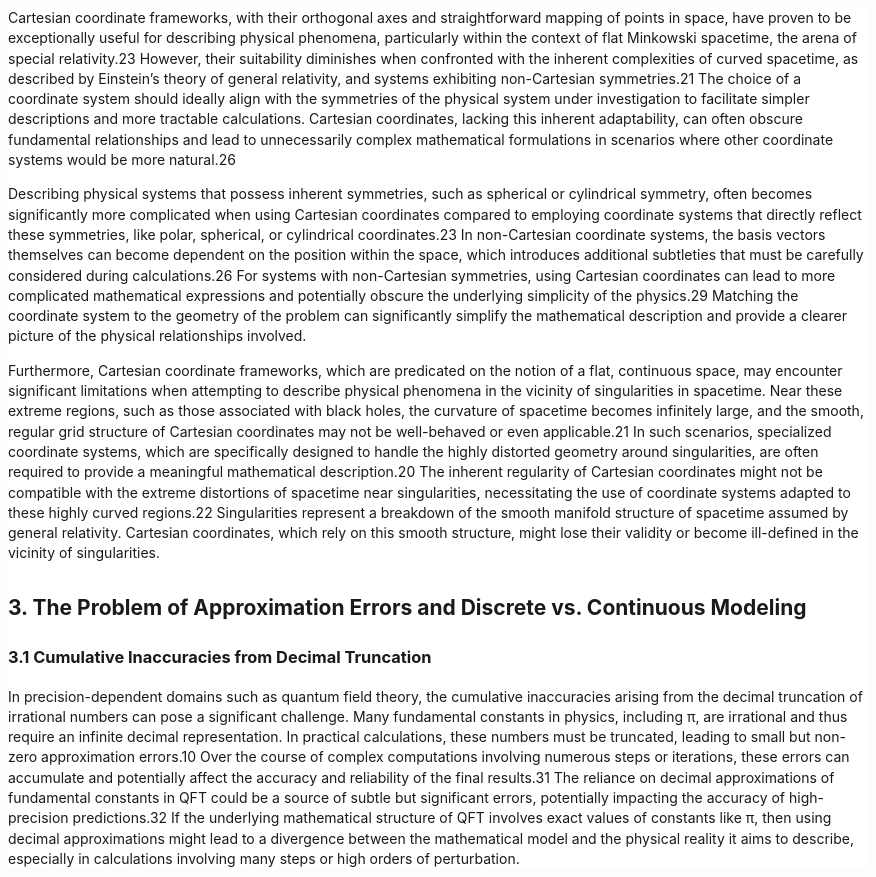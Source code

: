 Cartesian coordinate frameworks, with their orthogonal axes and straightforward mapping of points in space, have proven to be exceptionally useful for describing physical phenomena, particularly within the context of flat Minkowski spacetime, the arena of special relativity.23 However, their suitability diminishes when confronted with the inherent complexities of curved spacetime, as described by Einstein’s theory of general relativity, and systems exhibiting non-Cartesian symmetries.21 The choice of a coordinate system should ideally align with the symmetries of the physical system under investigation to facilitate simpler descriptions and more tractable calculations. Cartesian coordinates, lacking this inherent adaptability, can often obscure fundamental relationships and lead to unnecessarily complex mathematical formulations in scenarios where other coordinate systems would be more natural.26

Describing physical systems that possess inherent symmetries, such as spherical or cylindrical symmetry, often becomes significantly more complicated when using Cartesian coordinates compared to employing coordinate systems that directly reflect these symmetries, like polar, spherical, or cylindrical coordinates.23 In non-Cartesian coordinate systems, the basis vectors themselves can become dependent on the position within the space, which introduces additional subtleties that must be carefully considered during calculations.26 For systems with non-Cartesian symmetries, using Cartesian coordinates can lead to more complicated mathematical expressions and potentially obscure the underlying simplicity of the physics.29 Matching the coordinate system to the geometry of the problem can significantly simplify the mathematical description and provide a clearer picture of the physical relationships involved.

Furthermore, Cartesian coordinate frameworks, which are predicated on the notion of a flat, continuous space, may encounter significant limitations when attempting to describe physical phenomena in the vicinity of singularities in spacetime. Near these extreme regions, such as those associated with black holes, the curvature of spacetime becomes infinitely large, and the smooth, regular grid structure of Cartesian coordinates may not be well-behaved or even applicable.21 In such scenarios, specialized coordinate systems, which are specifically designed to handle the highly distorted geometry around singularities, are often required to provide a meaningful mathematical description.20 The inherent regularity of Cartesian coordinates might not be compatible with the extreme distortions of spacetime near singularities, necessitating the use of coordinate systems adapted to these highly curved regions.22 Singularities represent a breakdown of the smooth manifold structure of spacetime assumed by general relativity. Cartesian coordinates, which rely on this smooth structure, might lose their validity or become ill-defined in the vicinity of singularities.

## 3. The Problem of Approximation Errors and Discrete vs. Continuous Modeling

### 3.1 Cumulative Inaccuracies from Decimal Truncation

In precision-dependent domains such as quantum field theory, the cumulative inaccuracies arising from the decimal truncation of irrational numbers can pose a significant challenge. Many fundamental constants in physics, including π, are irrational and thus require an infinite decimal representation. In practical calculations, these numbers must be truncated, leading to small but non-zero approximation errors.10 Over the course of complex computations involving numerous steps or iterations, these errors can accumulate and potentially affect the accuracy and reliability of the final results.31 The reliance on decimal approximations of fundamental constants in QFT could be a source of subtle but significant errors, potentially impacting the accuracy of high-precision predictions.32 If the underlying mathematical structure of QFT involves exact values of constants like π, then using decimal approximations might lead to a divergence between the mathematical model and the physical reality it aims to describe, especially in calculations involving many steps or high orders of perturbation.

